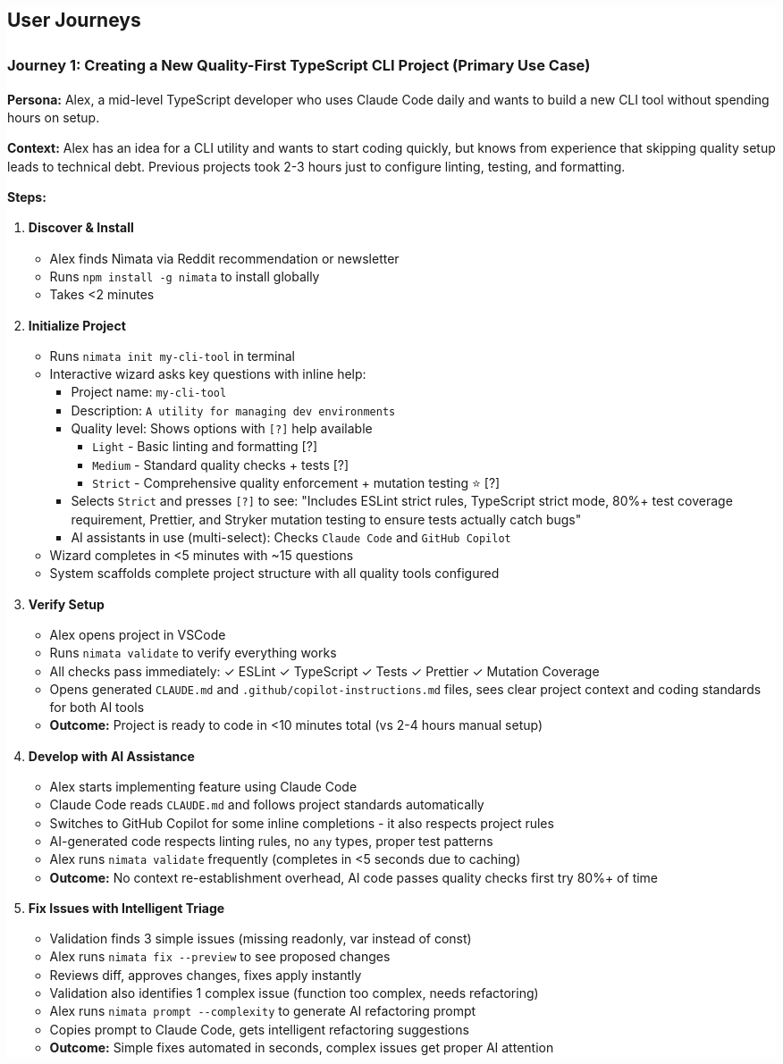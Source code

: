 ## User Journeys

### Journey 1: Creating a New Quality-First TypeScript CLI Project (Primary Use Case)

**Persona:** Alex, a mid-level TypeScript developer who uses Claude Code daily and wants to build a new CLI tool without spending hours on setup.

**Context:** Alex has an idea for a CLI utility and wants to start coding quickly, but knows from experience that skipping quality setup leads to technical debt. Previous projects took 2-3 hours just to configure linting, testing, and formatting.

**Steps:**

1. **Discover & Install**
   - Alex finds Nìmata via Reddit recommendation or newsletter
   - Runs `npm install -g nimata` to install globally
   - Takes <2 minutes

2. **Initialize Project**
   - Runs `nimata init my-cli-tool` in terminal
   - Interactive wizard asks key questions with inline help:
     - Project name: `my-cli-tool`
     - Description: `A utility for managing dev environments`
     - Quality level: Shows options with `[?]` help available
       - `Light` - Basic linting and formatting [?]
       - `Medium` - Standard quality checks + tests [?]
       - `Strict` - Comprehensive quality enforcement + mutation testing ⭐ [?]
     - Selects `Strict` and presses `[?]` to see: "Includes ESLint strict rules, TypeScript strict mode, 80%+ test coverage requirement, Prettier, and Stryker mutation testing to ensure tests actually catch bugs"
     - AI assistants in use (multi-select): Checks `Claude Code` and `GitHub Copilot`
   - Wizard completes in <5 minutes with ~15 questions
   - System scaffolds complete project structure with all quality tools configured

3. **Verify Setup**
   - Alex opens project in VSCode
   - Runs `nimata validate` to verify everything works
   - All checks pass immediately: ✓ ESLint ✓ TypeScript ✓ Tests ✓ Prettier ✓ Mutation Coverage
   - Opens generated `CLAUDE.md` and `.github/copilot-instructions.md` files, sees clear project context and coding standards for both AI tools
   - **Outcome:** Project is ready to code in <10 minutes total (vs 2-4 hours manual setup)

4. **Develop with AI Assistance**
   - Alex starts implementing feature using Claude Code
   - Claude Code reads `CLAUDE.md` and follows project standards automatically
   - Switches to GitHub Copilot for some inline completions - it also respects project rules
   - AI-generated code respects linting rules, no `any` types, proper test patterns
   - Alex runs `nimata validate` frequently (completes in <5 seconds due to caching)
   - **Outcome:** No context re-establishment overhead, AI code passes quality checks first try 80%+ of time

5. **Fix Issues with Intelligent Triage**
   - Validation finds 3 simple issues (missing readonly, var instead of const)
   - Alex runs `nimata fix --preview` to see proposed changes
   - Reviews diff, approves changes, fixes apply instantly
   - Validation also identifies 1 complex issue (function too complex, needs refactoring)
   - Alex runs `nimata prompt --complexity` to generate AI refactoring prompt
   - Copies prompt to Claude Code, gets intelligent refactoring suggestions
   - **Outcome:** Simple fixes automated in seconds, complex issues get proper AI attention
